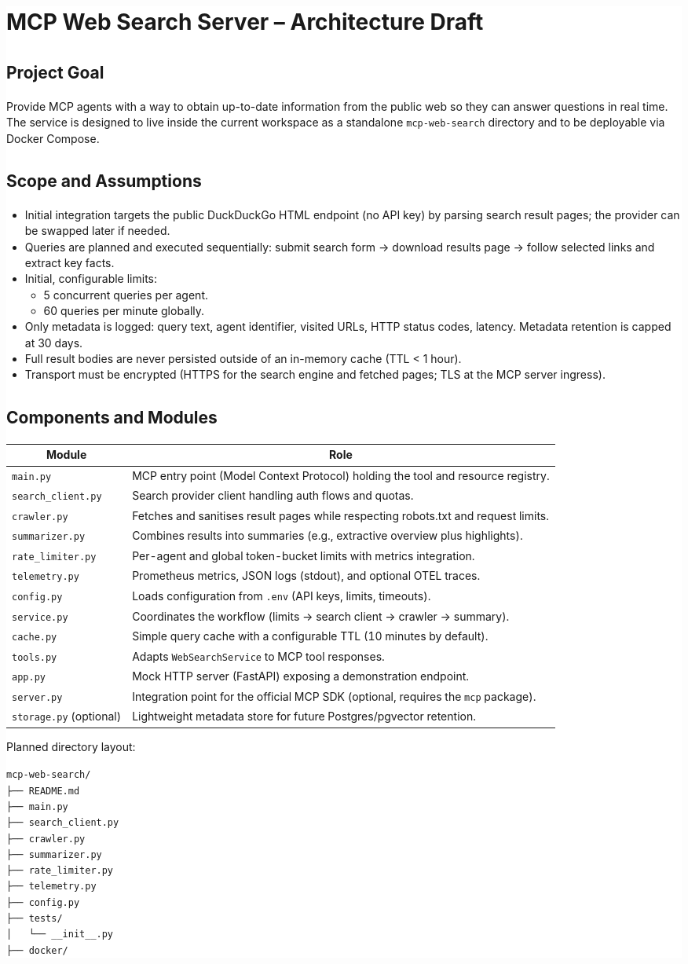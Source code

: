 # MCP Web Search Server – Architecture Draft

## Project Goal
Provide MCP agents with a way to obtain up-to-date information from the public web so they can answer questions in real time. The service is designed to live inside the current workspace as a standalone `mcp-web-search` directory and to be deployable via Docker Compose.

## Scope and Assumptions
- Initial integration targets the public DuckDuckGo HTML endpoint (no API key) by parsing search result pages; the provider can be swapped later if needed.
- Queries are planned and executed sequentially: submit search form → download results page → follow selected links and extract key facts.
- Initial, configurable limits:
  - 5 concurrent queries per agent.
  - 60 queries per minute globally.
- Only metadata is logged: query text, agent identifier, visited URLs, HTTP status codes, latency. Metadata retention is capped at 30 days.
- Full result bodies are never persisted outside of an in-memory cache (TTL < 1 hour).
- Transport must be encrypted (HTTPS for the search engine and fetched pages; TLS at the MCP server ingress).

## Components and Modules
| Module | Role |
| --- | --- |
| `main.py` | MCP entry point (Model Context Protocol) holding the tool and resource registry. |
| `search_client.py` | Search provider client handling auth flows and quotas. |
| `crawler.py` | Fetches and sanitises result pages while respecting robots.txt and request limits. |
| `summarizer.py` | Combines results into summaries (e.g., extractive overview plus highlights). |
| `rate_limiter.py` | Per-agent and global token-bucket limits with metrics integration. |
| `telemetry.py` | Prometheus metrics, JSON logs (stdout), and optional OTEL traces. |
| `config.py` | Loads configuration from `.env` (API keys, limits, timeouts). |
| `service.py` | Coordinates the workflow (limits → search client → crawler → summary). |
| `cache.py` | Simple query cache with a configurable TTL (10 minutes by default). |
| `tools.py` | Adapts `WebSearchService` to MCP tool responses. |
| `app.py` | Mock HTTP server (FastAPI) exposing a demonstration endpoint. |
| `server.py` | Integration point for the official MCP SDK (optional, requires the `mcp` package). |
| `storage.py` (optional) | Lightweight metadata store for future Postgres/pgvector retention. |

Planned directory layout:
```
mcp-web-search/
├── README.md
├── main.py
├── search_client.py
├── crawler.py
├── summarizer.py
├── rate_limiter.py
├── telemetry.py
├── config.py
├── tests/
│   └── __init__.py
├── docker/
```